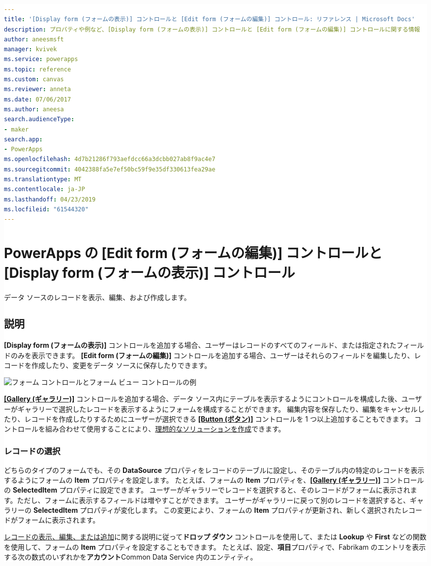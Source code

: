 ```yaml
---
title: '[Display form (フォームの表示)] コントロールと [Edit form (フォームの編集)] コントロール: リファレンス | Microsoft Docs'
description: プロパティや例など、[Display form (フォームの表示)] コントロールと [Edit form (フォームの編集)] コントロールに関する情報
author: aneesmsft
manager: kvivek
ms.service: powerapps
ms.topic: reference
ms.custom: canvas
ms.reviewer: anneta
ms.date: 07/06/2017
ms.author: aneesa
search.audienceType:
- maker
search.app:
- PowerApps
ms.openlocfilehash: 4d7b21286f793aefdcc66a3dcbb027ab8f9ac4e7
ms.sourcegitcommit: 4042388fa5e7ef50bc59f9e35df330613fea29ae
ms.translationtype: MT
ms.contentlocale: ja-JP
ms.lasthandoff: 04/23/2019
ms.locfileid: "61544320"
---
```

# <a name="edit-form-and-display-form-controls-in-powerapps"></a>PowerApps の [Edit form (フォームの編集)] コントロールと [Display form (フォームの表示)] コントロール
データ ソースのレコードを表示、編集、および作成します。

## <a name="description"></a>説明
**[Display form (フォームの表示)]** コントロールを追加する場合、ユーザーはレコードのすべてのフィールド、または指定されたフィールドのみを表示できます。 **[Edit form (フォームの編集)]** コントロールを追加する場合、ユーザーはそれらのフィールドを編集したり、レコードを作成したり、変更をデータ ソースに保存したりできます。

![フォーム コントロールとフォーム ビュー コントロールの例](./media/control-form-detail/form-detail-intro.png)

**[[Gallery (ギャラリー)]](control-gallery.md)** コントロールを追加する場合、データ ソース内にテーブルを表示するようにコントロールを構成した後、ユーザーがギャラリーで選択したレコードを表示するようにフォームを構成することができます。 編集内容を保存したり、編集をキャンセルしたり、レコードを作成したりするためにユーザーが選択できる **[[Button (ボタン)]](control-button.md)** コントロールを 1 つ以上追加することもできます。 コントロールを組み合わせて使用することにより、[理想的なソリューションを作成](../working-with-forms.md)できます。

### <a name="record-selection"></a>レコードの選択
どちらのタイプのフォームでも、その **DataSource** プロパティをレコードのテーブルに設定し、そのテーブル内の特定のレコードを表示するようにフォームの **Item** プロパティを設定します。 たとえば、フォームの **Item** プロパティを、**[[Gallery (ギャラリー)]](control-gallery.md)** コントロールの **SelectedItem** プロパティに設定できます。 ユーザーがギャラリーでレコードを選択すると、そのレコードがフォームに表示されます。ただし、フォームに表示するフィールドは増やすことができます。 ユーザーがギャラリーに戻って別のレコードを選択すると、ギャラリーの **SelectedItem** プロパティが変化します。 この変更により、フォームの **Item** プロパティが更新され、新しく選択されたレコードがフォームに表示されます。

[レコードの表示、編集、または追加](../add-form.md)に関する説明に従って**ドロップ ダウン** コントロールを使用して、または **Lookup** や **First** などの関数を使用して、フォームの **Item** プロパティを設定することもできます。 たとえば、設定、**項目**プロパティで、Fabrikam のエントリを表示する次の数式のいずれかを**アカウント**Common Data Service 内のエンティティ。
